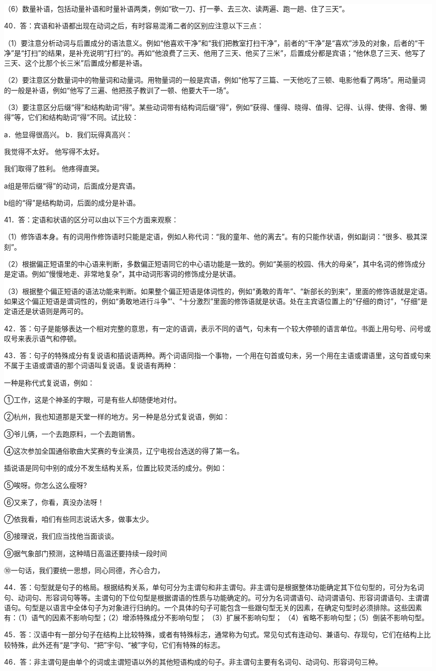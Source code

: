 （6）数量补语，包括动量补语和时量补语两类，例如“砍一刀、打一拳、去三次、读两遍、跑一趟、住了三天”。

40．答：宾语和补语都出现在动词之后，有时容易混淆二者的区别应注意以下三点：

（1）要注意分析动词与后置成分的语法意义。例如“他喜欢干净”和“我们把教室打扫干净”，前者的“干净”是“喜欢”涉及的对象，后者的“干净”是“打扫”的结果，是补充说明“打扫”的。再如“他浪费了三天、他用了三天、他买了三米”，后置成分都是宾语；“他休息了三天、他写了三天、这个比那个长三米”后置成分都是补语。

（2）要注意区分数量词中的物量词和动量词。用物量词的一般是宾语，例如“他写了三篇、一天他吃了三顿、电影他看了两场”。用动量词的一般是补语，例如“他写了三遍、他把孩子教训了一顿、他要大干一场”。

（3）要注意区分后缀“得”和结构助词“得”。某些动词带有结构词后缀“得”，例如“获得、懂得、晓得、值得、记得、认得、使得、舍得、懒得”等，它们和结构助词“得”不同。试比较：

 a．他显得很高兴。   b．我们玩得真高兴：

我觉得不太好。      他写得不太好。

我们取得了胜利。    他疼得直哭。

a组是带后缀“得”的动词，后面成分是宾语。

b组的“得”是结构助词，后面的成分是补语。

41．答：定语和状语的区分可以由以下三个方面来观察：

（1）修饰语本身。有的词用作修饰语时只能是定语，例如人称代词：“我的童年、他的离去”。有的只能作状语，例如副词：“很多、极其深刻”。

（2）根据偏正短语里的中心语来判断，多数偏正短语同它的中心语功能是一致的。例如“美丽的校园、伟大的母亲”，其中名词的修饰成分是定语。例如”慢慢地走、非常地复杂”，其中动词形客词的修饰成分是状语。

（3）根据整个偏正短语的语法功能来判断。如果整个偏正短语是体词性的，例如“勇敢的青年”、“新部长的到来”，里面的修饰语就是定语。如果这个偏正短语是谓词性的，例如“勇敢地进行斗争”’、“十分激烈”里面的修饰语就是状语。处在主宾语位置上的“仔细的商讨”，“仔细”是定语还是状语则是两可的。

42．答：句子是能够表达一个相对完整的意思，有一定的语调，表示不同的语气，句未有一个较大停顿的语言单位。书面上用句号、问号或叹号来表示语气和停顿。

43．答：句子的特殊成分有复说语和插说语两种。两个词语同指一个事物，一个用在句首或句未，另一个用在主语或谓语里，这句首或句来不属于主语或谓语的那个词语叫复说语。复说语有两种：

一种是称代式复说语，例如：

①工作，这是个神圣的字眼，可是有些人却随便地对付。

②杭州，我也知道那是天堂一样的地方。另一种是总分式复说语，例如：

③爷儿俩，一个去跑原料，一个去跑销售。

④这次参加全国通俗歌曲大奖赛的专业演员，辽宁电视台选送的得了第一名。

 插说语是同句中别的成分不发生结构关系，位置比较灵活的成分。例如：

  ⑤唉呀。你怎么这么瘦呀?

  ⑥又来了，你看，真没办法呀！

⑦依我看，咱们有些同志说话大多，做事太少。

⑧接理说，我们应当找他当面谈谈。

⑨据气象部门预测，这种晴日高温还要持续一段时间

⑩一句话，我们要统一思想，同心同德，齐心合力，

  44．答：句型就是句子的格局。根据结构关系，单句可分为主谓句和非主谓句。非主谓句是根据整体功能确定其下位句型的，可分为名词句、动词句、形容词句等等。主谓句的下位句型是根据谓语的性质与功能确定的。可分为名词谓语句、动词谓语句、形容词谓语句、主谓谓语句。句型是以语言中全体句子为对象进行归纳的。一个具体的句子可能包含一些跟句型无关的因素，在确定句型时必须排除。这些因素有：（1）语气的因素不影响句型；（2）增添特殊成分不影响句型；  （3）扩展不影响句型；  （4）省略不影响句型；（5）倒装不影响句型。

45．答：汉语中有一部分句子在结构上比较特殊，或者有特殊标志，通常称为句式。常见句式有连动句、兼语句、存现句，它们在结构上比较特殊，此外还有“是”字句、“把”宇句、“被”字句，它们有特殊的标志。

46．答：非主谓句是由单个的词或主谓短语以外的其他短语构成的句子。非主谓句主要有名词句、动词句、形容词句三种。
